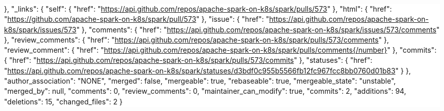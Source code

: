   },
  "_links": {
    "self": {
      "href": "https://api.github.com/repos/apache-spark-on-k8s/spark/pulls/573"
    },
    "html": {
      "href": "https://github.com/apache-spark-on-k8s/spark/pull/573"
    },
    "issue": {
      "href": "https://api.github.com/repos/apache-spark-on-k8s/spark/issues/573"
    },
    "comments": {
      "href": "https://api.github.com/repos/apache-spark-on-k8s/spark/issues/573/comments"
    },
    "review_comments": {
      "href": "https://api.github.com/repos/apache-spark-on-k8s/spark/pulls/573/comments"
    },
    "review_comment": {
      "href": "https://api.github.com/repos/apache-spark-on-k8s/spark/pulls/comments{/number}"
    },
    "commits": {
      "href": "https://api.github.com/repos/apache-spark-on-k8s/spark/pulls/573/commits"
    },
    "statuses": {
      "href": "https://api.github.com/repos/apache-spark-on-k8s/spark/statuses/d3bdf0c955b5566fb12fc967fcc8bb0760d01b83"
    }
  },
  "author_association": "NONE",
  "merged": false,
  "mergeable": true,
  "rebaseable": true,
  "mergeable_state": "unstable",
  "merged_by": null,
  "comments": 0,
  "review_comments": 0,
  "maintainer_can_modify": true,
  "commits": 2,
  "additions": 94,
  "deletions": 15,
  "changed_files": 2
}